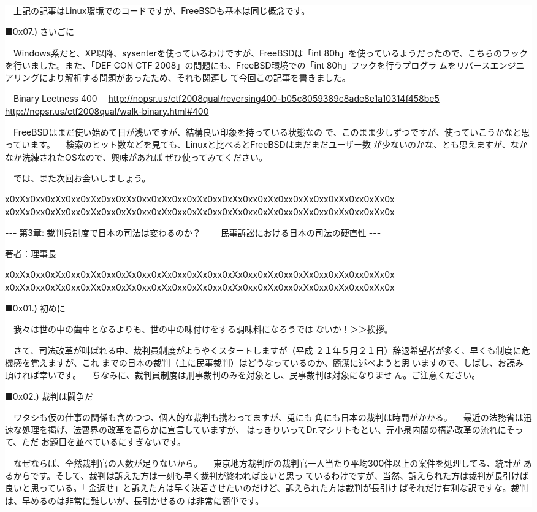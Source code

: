 　上記の記事はLinux環境でのコードですが、FreeBSDも基本は同じ概念です。


■0x07.) さいごに

　Windows系だと、XP以降、sysenterを使っているわけですが、FreeBSDは「int 
80h」を使っているようだったので、こちらのフックを行いました。また、「DEF
CON CTF 2008」の問題にも、FreeBSD環境での「int 80h」フックを行うプログラ
ムをリバースエンジニアリングにより解析する問題があったため、それも関連し
て今回この記事を書きました。

　Binary Leetness 400
　http://nopsr.us/ctf2008qual/reversing400-b05c8059389c8ade8e1a10314f458be5
　http://nopsr.us/ctf2008qual/walk-binary.html#400

　FreeBSDはまだ使い始めて日が浅いですが、結構良い印象を持っている状態なの
で、このまま少しずつですが、使っていこうかなと思っています。
　検索のヒット数などを見ても、Linuxと比べるとFreeBSDはまだまだユーザー数
が少ないのかな、とも思えますが、なかなか洗練されたOSなので、興味があれば
ぜひ使ってみてください。

　では、また次回お会いしましょう。



x0xXx0xx0xXx0xx0xXx0xx0xXx0xx0xXx0xx0xXx0xx0xXx0xx0xXx0xx0xXx0xx0xXx0xx0xXx0x
x0xXx0xx0xXx0xx0xXx0xx0xXx0xx0xXx0xx0xXx0xx0xXx0xx0xXx0xx0xXx0xx0xXx0xx0xXx0x

--- 第3章: 裁判員制度で日本の司法は変わるのか？ 
		　　民事訴訟における日本の司法の硬直性 ---

著者：理事長

x0xXx0xx0xXx0xx0xXx0xx0xXx0xx0xXx0xx0xXx0xx0xXx0xx0xXx0xx0xXx0xx0xXx0xx0xXx0x
x0xXx0xx0xXx0xx0xXx0xx0xXx0xx0xXx0xx0xXx0xx0xXx0xx0xXx0xx0xXx0xx0xXx0xx0xXx0x


■0x01.) 初めに

　我々は世の中の歯車となるよりも、世の中の味付けをする調味料になろうでは
ないか！＞＞挨拶。

　さて、司法改革が叫ばれる中、裁判員制度がようやくスタートしますが（平成
２１年５月２１日）辞退希望者が多く、早くも制度に危機感を覚えますが、これ
までの日本の裁判（主に民事裁判）はどうなっているのか、簡潔に述べようと思
いますので、しばし、お読み頂ければ幸いです。
　ちなみに、裁判員制度は刑事裁判のみを対象とし、民事裁判は対象になりませ
ん。ご注意ください。


■0x02.) 裁判は闘争だ

　ワタシも仮の仕事の関係も含めつつ、個人的な裁判も携わってますが、兎にも
角にも日本の裁判は時間がかかる。
　最近の法務省は迅速な処理を掲げ、法曹界の改革を高らかに宣言していますが、
はっきりいってDr.マシリトもとい、元小泉内閣の構造改革の流れにそって、ただ
お題目を並べているにすぎないです。

　なぜならば、全然裁判官の人数が足りないから。
　東京地方裁判所の裁判官一人当たり平均300件以上の案件を処理してる、統計が
あるからです。そして、裁判は訴えた方は一刻も早く裁判が終われば良いと思っ
ているわけですが、当然、訴えられた方は裁判が長引けば良いと思っている。「
金返せ」と訴えた方は早く決着させたいのだけど、訴えられた方は裁判が長引け
ばそれだけ有利な訳ですな。裁判は、早めるのは非常に難しいが、長引かせるの
は非常に簡単です。
